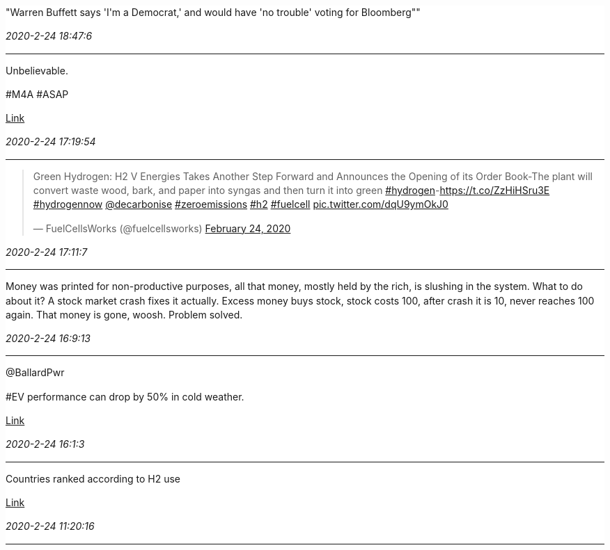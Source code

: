 "Warren Buffett says 'I'm a Democrat,' and would have 'no trouble'
voting for Bloomberg""

*2020-2-24 18:47:6*

---

Unbelievable.

\#M4A \#ASAP

[Link](https://mobile.twitter.com/RebeccaforWA/status/1231845001547509761)

*2020-2-24 17:19:54*

---

<blockquote class="twitter-tweet"><p lang="en" dir="ltr">Green Hydrogen: H2 V Energies Takes Another Step Forward and Announces the Opening of its Order Book-The plant will convert waste wood, bark, and paper into syngas and then turn it into green <a href="https://twitter.com/hashtag/hydrogen?src=hash&amp;ref_src=twsrc%5Etfw">#hydrogen</a>-<a href="https://t.co/ZzHiHSru3E">https://t.co/ZzHiHSru3E</a> <a href="https://twitter.com/hashtag/hydrogennow?src=hash&amp;ref_src=twsrc%5Etfw">#hydrogennow</a> <a href="https://twitter.com/Decarbonise?ref_src=twsrc%5Etfw">@decarbonise</a> <a href="https://twitter.com/hashtag/zeroemissions?src=hash&amp;ref_src=twsrc%5Etfw">#zeroemissions</a> <a href="https://twitter.com/hashtag/h2?src=hash&amp;ref_src=twsrc%5Etfw">#h2</a> <a href="https://twitter.com/hashtag/fuelcell?src=hash&amp;ref_src=twsrc%5Etfw">#fuelcell</a> <a href="https://t.co/dqU9ymOkJ0">pic.twitter.com/dqU9ymOkJ0</a></p>&mdash; FuelCellsWorks (@fuelcellsworks) <a href="https://twitter.com/fuelcellsworks/status/1231942151782707201?ref_src=twsrc%5Etfw">February 24, 2020</a></blockquote> <script async src="https://platform.twitter.com/widgets.js" charset="utf-8"></script>

*2020-2-24 17:11:7*

---

Money was printed for non-productive purposes, all that money, mostly
held by the rich, is slushing in the system. What to do about it? A
stock market crash fixes it actually. Excess money buys stock, stock
costs 100, after crash it is 10, never reaches 100 again. That money
is gone, woosh. Problem solved.

*2020-2-24 16:9:13*

---

@BallardPwr

\#EV performance can drop by 50% in cold weather.

[Link](http://bit.ly/2SIm9V1)

*2020-2-24 16:1:3*

---

Countries ranked according to H2 use

[Link](https://sponsored.bloomberg.com/news/sponsors/features/hyundai/h2-economy-today/?adv=16713&prx_t=aXwFAX-0-AXSkPA)

*2020-2-24 11:20:16*

---